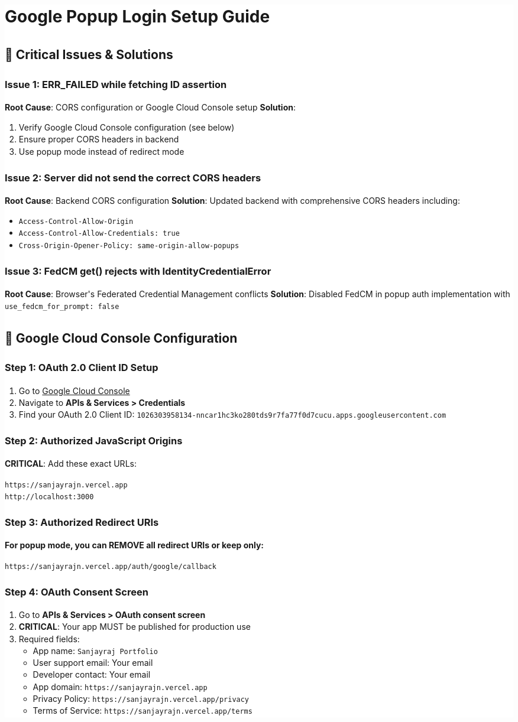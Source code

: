 # Google Popup Login Setup Guide

## 🚨 Critical Issues & Solutions

### Issue 1: ERR_FAILED while fetching ID assertion
**Root Cause**: CORS configuration or Google Cloud Console setup
**Solution**: 
1. Verify Google Cloud Console configuration (see below)
2. Ensure proper CORS headers in backend
3. Use popup mode instead of redirect mode

### Issue 2: Server did not send the correct CORS headers
**Root Cause**: Backend CORS configuration
**Solution**: Updated backend with comprehensive CORS headers including:
- `Access-Control-Allow-Origin`
- `Access-Control-Allow-Credentials: true`
- `Cross-Origin-Opener-Policy: same-origin-allow-popups`

### Issue 3: FedCM get() rejects with IdentityCredentialError
**Root Cause**: Browser's Federated Credential Management conflicts
**Solution**: Disabled FedCM in popup auth implementation with `use_fedcm_for_prompt: false`

## 🔧 Google Cloud Console Configuration

### Step 1: OAuth 2.0 Client ID Setup
1. Go to [Google Cloud Console](https://console.cloud.google.com/)
2. Navigate to **APIs & Services > Credentials**
3. Find your OAuth 2.0 Client ID: `1026303958134-nncar1hc3ko280tds9r7fa77f0d7cucu.apps.googleusercontent.com`

### Step 2: Authorized JavaScript Origins
**CRITICAL**: Add these exact URLs:
```
https://sanjayrajn.vercel.app
http://localhost:3000
```

### Step 3: Authorized Redirect URIs
**For popup mode, you can REMOVE all redirect URIs or keep only:**
```
https://sanjayrajn.vercel.app/auth/google/callback
```

### Step 4: OAuth Consent Screen
1. Go to **APIs & Services > OAuth consent screen**
2. **CRITICAL**: Your app MUST be published for production use
3. Required fields:
   - App name: `Sanjayraj Portfolio`
   - User support email: Your email
   - Developer contact: Your email
   - App domain: `https://sanjayrajn.vercel.app`
   - Privacy Policy: `https://sanjayrajn.vercel.app/privacy`
   - Terms of Service: `https://sanjayrajn.vercel.app/terms`
